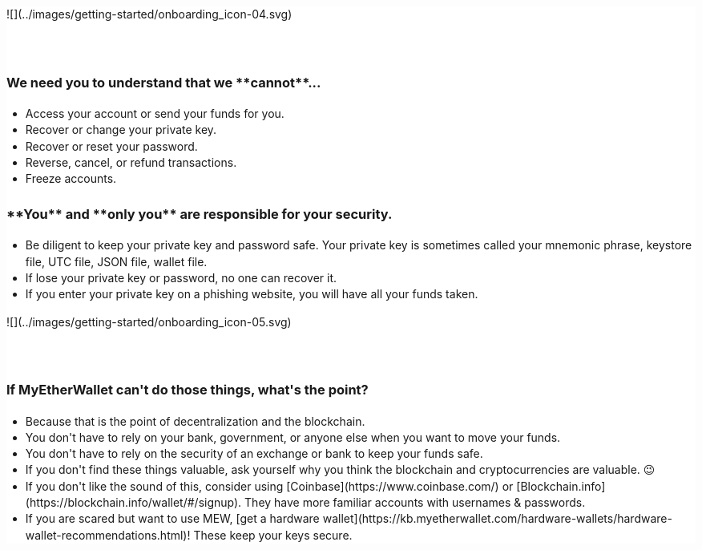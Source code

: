 </div>
<div class="col col-sm-4 offset-sm-1">
![](../images/getting-started/onboarding_icon-04.svg)
</div>


</section>
<br /><br />
<section class="row align-items-center">
<div class="col col-sm-7">


<h3 id="needYouToUnderstand">
  We need you to understand that we **cannot**...
</h3>

<ul>
<li id="needYouToUnderstand_1">  Access your account or send your funds for you.  </li>
<li id="needYouToUnderstand_2">  Recover or change your private key.  </li>
<li id="needYouToUnderstand_3">  Recover or reset your password.  </li>
<li id="needYouToUnderstand_4">  Reverse, cancel, or refund transactions.  </li>
<li id="needYouToUnderstand_5">  Freeze accounts.  </li>
</ul>

<h3 id="youAndOnlyYou">
  **You** and **only you** are responsible for your security.
</h3>

<ul>
<li id="youAndOnlyYou_1">  Be diligent to keep your private key and password safe. Your private key is sometimes called your mnemonic phrase, keystore file, UTC file, JSON file, wallet file.  </li>
<li id="youAndOnlyYou_2">  If lose your private key or password, no one can recover it.  </li>
<li id="youAndOnlyYou_3">  If you enter your private key on a phishing website, you will have all your funds taken.  </li>
</ul>

</div>
<div class="col col-sm-4 offset-sm-1">
![](../images/getting-started/onboarding_icon-05.svg)
</div>


</section>
<br /><br />
<section class="row align-items-center">
<div class="col col-sm-7">


<h3 id="mewCantDo">
  If MyEtherWallet can't do those things, what's the point?
</h3>

<ul>
<li id="mewCantDo_1">  Because that is the point of decentralization and the blockchain.  </li>
<li id="mewCantDo_2">  You don't have to rely on your bank, government, or anyone else when you want to move your funds.  </li>
<li id="mewCantDo_3">  You don't have to rely on the security of an exchange or bank to keep your funds safe.  </li>
<li id="mewCantDo_4">  If you don't find these things valuable, ask yourself why you think the blockchain and cryptocurrencies are valuable. 😉  </li>
<li id="mewCantDo_5">  If you don't like the sound of this, consider using [Coinbase](https://www.coinbase.com/) or [Blockchain.info](https://blockchain.info/wallet/#/signup). They have more familiar accounts with usernames &amp; passwords.  </li>
<li id="mewCantDo_6">  If you are scared but want to use MEW, [get a hardware wallet](https://kb.myetherwallet.com/hardware-wallets/hardware-wallet-recommendations.html)! These keep your keys secure.  </li>
</ul>
